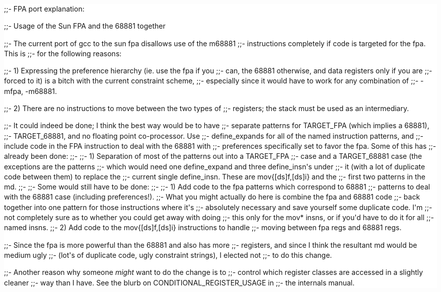 ;;- 		FPA port explanation:

;;-		Usage of the Sun FPA and the 68881 together

;;- The current port of gcc to the sun fpa disallows use of the m68881
;;- instructions completely if code is targeted for the fpa.  This is
;;- for the following reasons:

;;- 1) Expressing the preference hierarchy (ie. use the fpa if you
;;- can, the 68881 otherwise, and data registers only if you are
;;- forced to it) is a bitch with the current constraint scheme,
;;- especially since it would have to work for any combination of
;;- -mfpa, -m68881.

;;- 2) There are no instructions to move between the two types of
;;- registers; the stack must be used as an intermediary.

;;- It could indeed be done; I think the best way would be to have
;;- separate patterns for TARGET_FPA (which implies a 68881),
;;- TARGET_68881, and no floating point co-processor.  Use
;;- define_expands for all of the named instruction patterns, and
;;- include code in the FPA instruction to deal with the 68881 with
;;- preferences specifically set to favor the fpa.  Some of this has
;;- already been done:
;;-
;;- 	1) Separation of most of the patterns out into a TARGET_FPA
;;- case and a TARGET_68881 case (the exceptions are the patterns
;;- which would need one define_expand and three define_insn's under
;;- it (with a lot of duplicate code between them) to replace the
;;- current single define_insn.  These are mov{[ds]f,[ds]i} and the
;;- first two patterns in the md.
;;-
;;- Some would still have to be done:
;;-
;;-	1) Add code to the fpa patterns which correspond to 68881
;;- patterns to deal with the 68881 case (including preferences!).
;;- What you might actually do here is combine the fpa and 68881 code
;;- back together into one pattern for those instructions where it's
;;- absolutely necessary and save yourself some duplicate code.  I'm
;;- not completely sure as to whether you could get away with doing
;;- this only for the mov* insns, or if you'd have to do it for all
;;- named insns.
;;- 	2) Add code to the mov{[ds]f,[ds]i} instructions to handle
;;- moving between fpa regs and 68881 regs.

;;- Since the fpa is more powerful than the 68881 and also has more
;;- registers, and since I think the resultant md would be medium ugly
;;- (lot's of duplicate code, ugly constraint strings), I elected not
;;- to do this change.

;;- Another reason why someone *might* want to do the change is to
;;- control which register classes are accessed in a slightly cleaner
;;- way than I have.  See the blurb on CONDITIONAL_REGISTER_USAGE in
;;- the internals manual.
